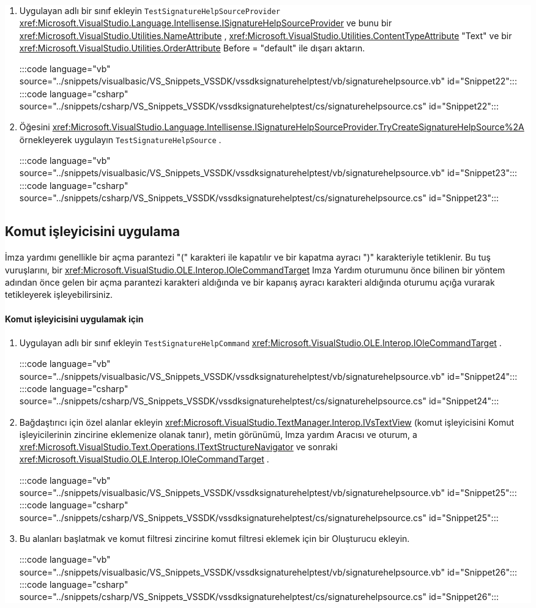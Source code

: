 1. Uygulayan adlı bir sınıf ekleyin `TestSignatureHelpSourceProvider` <xref:Microsoft.VisualStudio.Language.Intellisense.ISignatureHelpSourceProvider> ve bunu bir <xref:Microsoft.VisualStudio.Utilities.NameAttribute> , <xref:Microsoft.VisualStudio.Utilities.ContentTypeAttribute> "Text" ve bir <xref:Microsoft.VisualStudio.Utilities.OrderAttribute> Before = "default" ile dışarı aktarın.

     :::code language="vb" source="../snippets/visualbasic/VS_Snippets_VSSDK/vssdksignaturehelptest/vb/signaturehelpsource.vb" id="Snippet22":::
     :::code language="csharp" source="../snippets/csharp/VS_Snippets_VSSDK/vssdksignaturehelptest/cs/signaturehelpsource.cs" id="Snippet22":::

2. Öğesini <xref:Microsoft.VisualStudio.Language.Intellisense.ISignatureHelpSourceProvider.TryCreateSignatureHelpSource%2A> örnekleyerek uygulayın `TestSignatureHelpSource` .

     :::code language="vb" source="../snippets/visualbasic/VS_Snippets_VSSDK/vssdksignaturehelptest/vb/signaturehelpsource.vb" id="Snippet23":::
     :::code language="csharp" source="../snippets/csharp/VS_Snippets_VSSDK/vssdksignaturehelptest/cs/signaturehelpsource.cs" id="Snippet23":::

## <a name="implement-the-command-handler"></a>Komut işleyicisini uygulama
 İmza yardımı genellikle bir açma parantezi "(" karakteri ile kapatılır ve bir kapatma ayracı ")" karakteriyle tetiklenir. Bu tuş vuruşlarını, bir <xref:Microsoft.VisualStudio.OLE.Interop.IOleCommandTarget> Imza Yardım oturumunu önce bilinen bir yöntem adından önce gelen bir açma parantezi karakteri aldığında ve bir kapanış ayracı karakteri aldığında oturumu açığa vurarak tetikleyerek işleyebilirsiniz.

#### <a name="to-implement-the-command-handler"></a>Komut işleyicisini uygulamak için

1. Uygulayan adlı bir sınıf ekleyin `TestSignatureHelpCommand` <xref:Microsoft.VisualStudio.OLE.Interop.IOleCommandTarget> .

     :::code language="vb" source="../snippets/visualbasic/VS_Snippets_VSSDK/vssdksignaturehelptest/vb/signaturehelpsource.vb" id="Snippet24":::
     :::code language="csharp" source="../snippets/csharp/VS_Snippets_VSSDK/vssdksignaturehelptest/cs/signaturehelpsource.cs" id="Snippet24":::

2. Bağdaştırıcı için özel alanlar ekleyin <xref:Microsoft.VisualStudio.TextManager.Interop.IVsTextView> (komut işleyicisini Komut işleyicilerinin zincirine eklemenize olanak tanır), metin görünümü, Imza yardım Aracısı ve oturum, a <xref:Microsoft.VisualStudio.Text.Operations.ITextStructureNavigator> ve sonraki <xref:Microsoft.VisualStudio.OLE.Interop.IOleCommandTarget> .

     :::code language="vb" source="../snippets/visualbasic/VS_Snippets_VSSDK/vssdksignaturehelptest/vb/signaturehelpsource.vb" id="Snippet25":::
     :::code language="csharp" source="../snippets/csharp/VS_Snippets_VSSDK/vssdksignaturehelptest/cs/signaturehelpsource.cs" id="Snippet25":::

3. Bu alanları başlatmak ve komut filtresi zincirine komut filtresi eklemek için bir Oluşturucu ekleyin.

     :::code language="vb" source="../snippets/visualbasic/VS_Snippets_VSSDK/vssdksignaturehelptest/vb/signaturehelpsource.vb" id="Snippet26":::
     :::code language="csharp" source="../snippets/csharp/VS_Snippets_VSSDK/vssdksignaturehelptest/cs/signaturehelpsource.cs" id="Snippet26":::
